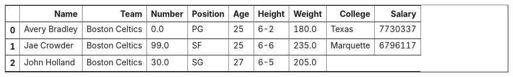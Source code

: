 


<div>
<style scoped>
    .dataframe tbody tr th:only-of-type {
        vertical-align: middle;
    }

    .dataframe tbody tr th {
        vertical-align: top;
    }

    .dataframe thead th {
        text-align: right;
    }
</style>
<table border="1" class="dataframe">
  <thead>
    <tr style="text-align: right;">
      <th></th>
      <th>Name</th>
      <th>Team</th>
      <th>Number</th>
      <th>Position</th>
      <th>Age</th>
      <th>Height</th>
      <th>Weight</th>
      <th>College</th>
      <th>Salary</th>
    </tr>
  </thead>
  <tbody>
    <tr>
      <th>0</th>
      <td>Avery Bradley</td>
      <td>Boston Celtics</td>
      <td>0.0</td>
      <td>PG</td>
      <td>25</td>
      <td>6-2</td>
      <td>180.0</td>
      <td>Texas</td>
      <td>7730337</td>
    </tr>
    <tr>
      <th>1</th>
      <td>Jae Crowder</td>
      <td>Boston Celtics</td>
      <td>99.0</td>
      <td>SF</td>
      <td>25</td>
      <td>6-6</td>
      <td>235.0</td>
      <td>Marquette</td>
      <td>6796117</td>
    </tr>
    <tr>
      <th>2</th>
      <td>John Holland</td>
      <td>Boston Celtics</td>
      <td>30.0</td>
      <td>SG</td>
      <td>27</td>
      <td>6-5</td>
      <td>205.0</td>